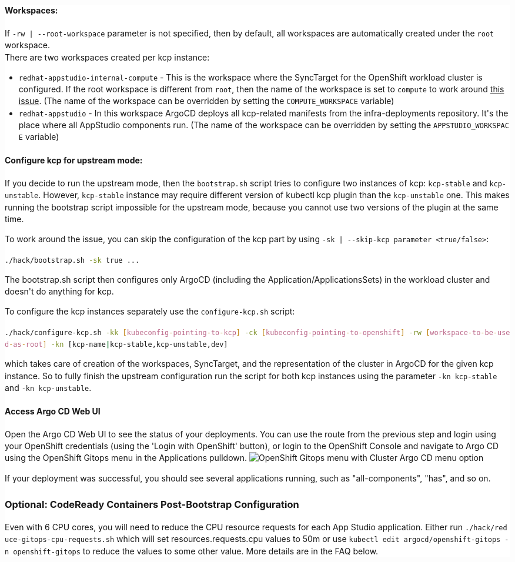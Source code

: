 #### Workspaces:
If `-rw | --root-workspace` parameter is not specified, then by default, all workspaces are automatically created under the `root` workspace.  
There are two workspaces created per kcp instance:
* `redhat-appstudio-internal-compute` - This is the workspace where the SyncTarget for the OpenShift workload cluster is configured. If the root workspace is different from `root`, then the name of the workspace is set to `compute` to work around [this issue](https://github.com/kcp-dev/kcp/issues/1843). (The name of the workspace can be overridden by setting the `COMPUTE_WORKSPACE` variable) 
* `redhat-appstudio` - In this workspace ArgoCD deploys all kcp-related manifests from the infra-deployments repository. It's the place where all AppStudio components run. (The name of the workspace can be overridden by setting the `APPSTUDIO_WORKSPACE` variable)  

#### Configure kcp for upstream mode:
If you decide to run the upstream mode, then the `bootstrap.sh` script tries to configure two instances of kcp: `kcp-stable` and `kcp-unstable`. However, `kcp-stable` instance may require different version of kubectl kcp plugin than the `kcp-unstable` one. This makes running the bootstrap script impossible for the upstream mode, because you cannot use two versions of the plugin at the same time.

To work around the issue, you can skip the configuration of the kcp part by using `-sk | --skip-kcp parameter <true/false>`:  
```bash
./hack/bootstrap.sh -sk true ...
```
The bootstrap.sh script then configures only ArgoCD (including the Application/ApplicationsSets) in the workload cluster and doesn't do anything for kcp.

To configure the kcp instances separately use the `configure-kcp.sh` script:
```bash
./hack/configure-kcp.sh -kk [kubeconfig-pointing-to-kcp] -ck [kubeconfig-pointing-to-openshift] -rw [workspace-to-be-used-as-root] -kn [kcp-name|kcp-stable,kcp-unstable,dev]
```
which takes care of creation of the workspaces, SyncTarget, and the representation of the cluster in ArgoCD for the given kcp instance. So to fully finish the upstream configuration run the script for both kcp instances using the parameter `-kn kcp-stable` and `-kn kcp-unstable`.

#### Access Argo CD Web UI
Open the Argo CD Web UI to see the status of your deployments. You can use the route from the previous step and login using your OpenShift credentials (using the 'Login with OpenShift' button), or login to the OpenShift Console and navigate to Argo CD using the OpenShift Gitops menu in the Applications pulldown.
   ![OpenShift Gitops menu with Cluster Argo CD menu option](documentation/images/argo-cd-login.png?raw=true "OpenShift Gitops menu")

If your deployment was successful, you should see several applications running, such as "all-components", "has", and so on.

### Optional: CodeReady Containers Post-Bootstrap Configuration

Even with 6 CPU cores, you will need to reduce the CPU resource requests for each App Studio application. Either run `./hack/reduce-gitops-cpu-requests.sh` which will set resources.requests.cpu values to 50m or use `kubectl edit argocd/openshift-gitops -n openshift-gitops` to reduce the values to some other value. More details are in the FAQ below.
